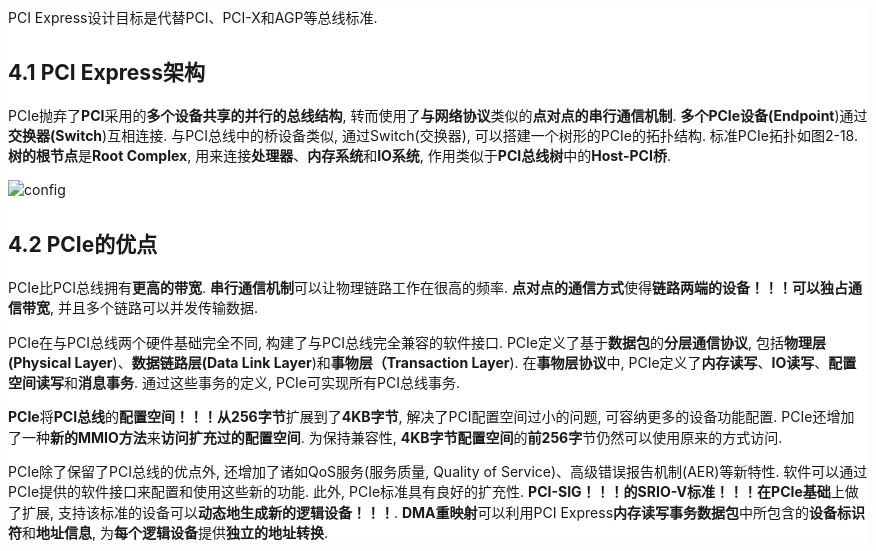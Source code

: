 PCI Express设计目标是代替PCI、PCI\-X和AGP等总线标准. 

## 4.1 PCI Express架构

PCIe抛弃了**PCI**采用的**多个设备共享的并行的总线结构**, 转而使用了**与网络协议**类似的**点对点的串行通信机制**. **多个PCIe设备(Endpoint**)通过**交换器(Switch**)互相连接. 与PCI总线中的桥设备类似, 通过Switch(交换器), 可以搭建一个树形的PCIe的拓扑结构. 标准PCIe拓扑如图2\-18. **树的根节点**是**Root Complex**, 用来连接**处理器**、**内存系统**和**IO系统**, 作用类似于**PCI总线树**中的**Host\-PCI桥**.

![config](./images/16.png)

## 4.2 PCIe的优点

PCIe比PCI总线拥有**更高的带宽**. **串行通信机制**可以让物理链路工作在很高的频率. **点对点的通信方式**使得**链路两端的设备！！！**可以**独占通信带宽**, 并且多个链路可以并发传输数据.

PCIe在与PCI总线两个硬件基础完全不同, 构建了与PCI总线完全兼容的软件接口. PCIe定义了基于**数据包**的**分层通信协议**, 包括**物理层(Physical Layer**)、**数据链路层(Data Link Layer**)和**事物层（Transaction Layer**). 在**事物层协议**中, PCIe定义了**内存读写**、**IO读写**、**配置空间读写**和**消息事务**. 通过这些事务的定义, PCIe可实现所有PCI总线事务.

**PCIe**将**PCI总线**的**配置空间！！！**从**256字节**扩展到了**4KB字节**, 解决了PCI配置空间过小的问题, 可容纳更多的设备功能配置. PCIe还增加了一种**新的MMIO方法**来**访问扩充过的配置空间**. 为保持兼容性, **4KB字节配置空间**的**前256字**节仍然可以使用原来的方式访问.

PCIe除了保留了PCI总线的优点外, 还增加了诸如QoS服务(服务质量, Quality of Service)、高级错误报告机制(AER)等新特性. 软件可以通过PCIe提供的软件接口来配置和使用这些新的功能. 此外, PCIe标准具有良好的扩充性. **PCI\-SIG！！！**的**SRIO\-V标准！！！**在**PCIe基础**上做了扩展, 支持该标准的设备可以**动态地生成新的逻辑设备！！！**. **DMA重映射**可以利用PCI Express**内存读写事务数据包**中所包含的**设备标识符**和**地址信息**, 为**每个逻辑设备**提供**独立的地址转换**.